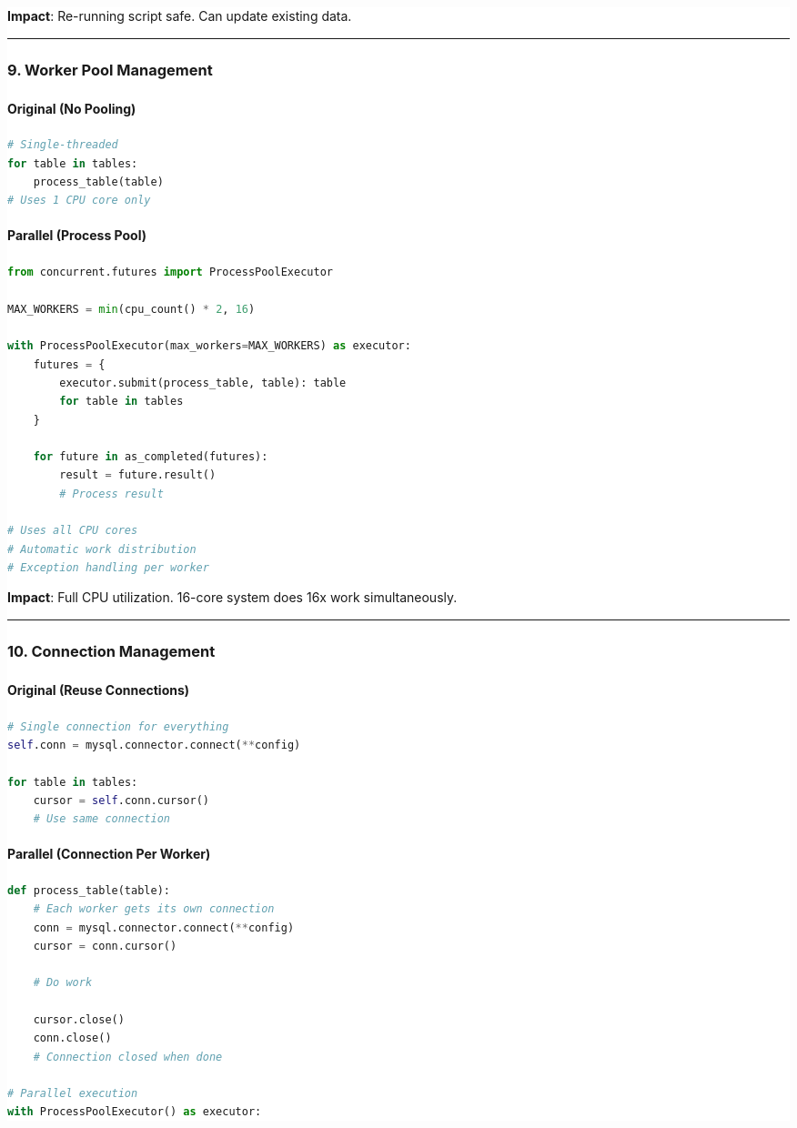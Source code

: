 **Impact**: Re-running script safe. Can update existing data.

---

### 9. Worker Pool Management

#### Original (No Pooling)
```python
# Single-threaded
for table in tables:
    process_table(table)
# Uses 1 CPU core only
```

#### Parallel (Process Pool)
```python
from concurrent.futures import ProcessPoolExecutor

MAX_WORKERS = min(cpu_count() * 2, 16)

with ProcessPoolExecutor(max_workers=MAX_WORKERS) as executor:
    futures = {
        executor.submit(process_table, table): table 
        for table in tables
    }
    
    for future in as_completed(futures):
        result = future.result()
        # Process result
        
# Uses all CPU cores
# Automatic work distribution
# Exception handling per worker
```

**Impact**: Full CPU utilization. 16-core system does 16x work simultaneously.

---

### 10. Connection Management

#### Original (Reuse Connections)
```python
# Single connection for everything
self.conn = mysql.connector.connect(**config)

for table in tables:
    cursor = self.conn.cursor()
    # Use same connection
```

#### Parallel (Connection Per Worker)
```python
def process_table(table):
    # Each worker gets its own connection
    conn = mysql.connector.connect(**config)
    cursor = conn.cursor()
    
    # Do work
    
    cursor.close()
    conn.close()
    # Connection closed when done

# Parallel execution
with ProcessPoolExecutor() as executor:
```